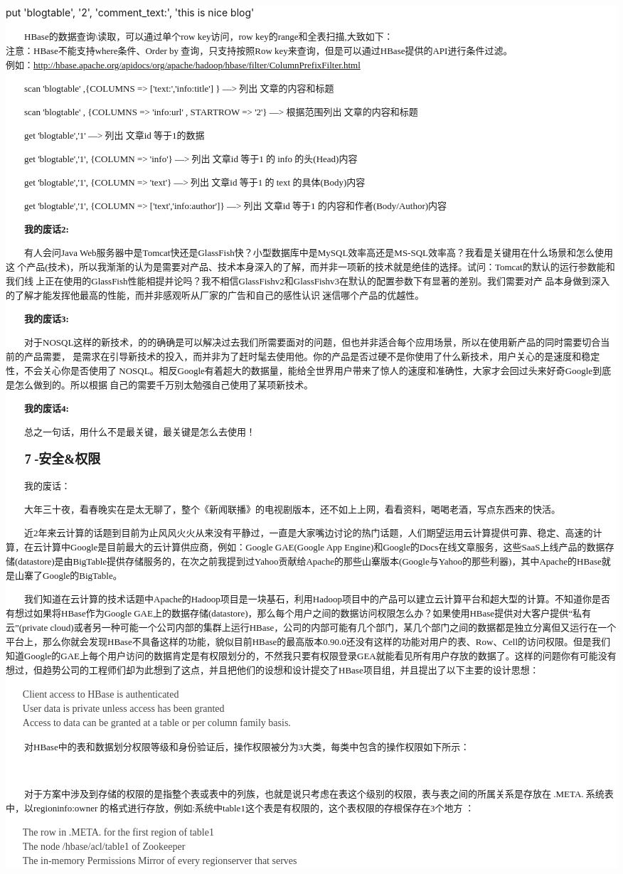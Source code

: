  put 'blogtable', '2', 'comment_text:', 'this is nice blog' </pre></td></tr></tbody></table><p class="artcon" style="font-size:13px;line-height:20px;background-color:rgb(255,255,255);text-indent:2em;font-family:'宋体';">HBase的数据查询\读取，可以通过单个row key访问，row key的range和全表扫描,大致如下：<br>注意：HBase不能支持where条件、Order by 查询，只支持按照Row key来查询，但是可以通过HBase提供的API进行条件过滤。<br>例如：http://hbase.apache.org/apidocs/org/apache/hadoop/hbase/filter/ColumnPrefixFilter.html</p><p class="artcon" style="font-size:13px;line-height:20px;background-color:rgb(255,255,255);text-indent:2em;font-family:'宋体';">scan 'blogtable' ,{COLUMNS =&gt; ['text:','info:title'] } —&gt; 列出 文章的内容和标题</p><p class="artcon" style="font-size:13px;line-height:20px;background-color:rgb(255,255,255);text-indent:2em;font-family:'宋体';">scan 'blogtable' , {COLUMNS =&gt; 'info:url' , STARTROW =&gt; '2'} —&gt; 根据范围列出 文章的内容和标题</p><p class="artcon" style="font-size:13px;line-height:20px;background-color:rgb(255,255,255);text-indent:2em;font-family:'宋体';">get 'blogtable','1' —&gt; 列出 文章id 等于1的数据</p><p class="artcon" style="font-size:13px;line-height:20px;background-color:rgb(255,255,255);text-indent:2em;font-family:'宋体';">get 'blogtable','1', {COLUMN =&gt; 'info'} —&gt; 列出 文章id 等于1 的 info 的头(Head)内容</p><p class="artcon" style="font-size:13px;line-height:20px;background-color:rgb(255,255,255);text-indent:2em;font-family:'宋体';">get 'blogtable','1', {COLUMN =&gt; 'text'} —&gt; 列出 文章id 等于1 的 text 的具体(Body)内容</p><p class="artcon" style="font-size:13px;line-height:20px;background-color:rgb(255,255,255);text-indent:2em;font-family:'宋体';">get 'blogtable','1', {COLUMN =&gt; ['text','info:author']} —&gt; 列出 文章id 等于1 的内容和作者(Body/Author)内容</p><p class="artcon" style="font-size:13px;line-height:20px;background-color:rgb(255,255,255);text-indent:2em;font-family:'宋体';"><span style="font-weight:700;">我的废话2:</span></p><p class="artcon" style="font-size:13px;line-height:20px;background-color:rgb(255,255,255);text-indent:2em;font-family:'宋体';">有人会问Java Web服务器中是Tomcat快还是GlassFish快？小型数据库中是MySQL效率高还是MS-SQL效率高？我看是关键用在什么场景和怎么使用这 个产品(技术)，所以我渐渐的认为是需要对产品、技术本身深入的了解，而并非一项新的技术就是绝佳的选择。试问：Tomcat的默认的运行参数能和我们线 上正在使用的GlassFish性能相提并论吗？我不相信GlassFishv2和GlassFishv3在默认的配置参数下有显著的差别。我们需要对产 品本身做到深入的了解才能发挥他最高的性能，而并非感观听从厂家的广告和自己的感性认识 迷信哪个产品的优越性。</p><p class="artcon" style="font-size:13px;line-height:20px;background-color:rgb(255,255,255);text-indent:2em;font-family:'宋体';"><span style="font-weight:700;">我的废话3:</span></p><p class="artcon" style="font-size:13px;line-height:20px;background-color:rgb(255,255,255);text-indent:2em;font-family:'宋体';">对于NOSQL这样的新技术，的的确确是可以解决过去我们所需要面对的问题，但也并非适合每个应用场景，所以在使用新产品的同时需要切合当前的产品需要， 是需求在引导新技术的投入，而并非为了赶时髦去使用他。你的产品是否过硬不是你使用了什么新技术，用户关心的是速度和稳定性，不会关心你是否使用了 NOSQL。相反Google有着超大的数据量，能给全世界用户带来了惊人的速度和准确性，大家才会回过头来好奇Google到底是怎么做到的。所以根据 自己的需要千万别太勉强自己使用了某项新技术。</p><p class="artcon" style="font-size:13px;line-height:20px;background-color:rgb(255,255,255);text-indent:2em;font-family:'宋体';"><span style="font-weight:700;">我的废话4:</span></p><p class="artcon" style="font-size:13px;line-height:20px;background-color:rgb(255,255,255);text-indent:2em;font-family:'宋体';">总之一句话，用什么不是最关键，最关键是怎么去使用！</p><p class="artdir1" style="font-weight:bold;font-size:18px;line-height:20px;background-color:rgb(255,255,255);text-indent:20pt;font-family:'宋体';">7 -安全&amp;权限<a style="font-weight:400;"></a></p><p class="artcon" style="font-size:13px;line-height:20px;background-color:rgb(255,255,255);text-indent:2em;font-family:'宋体';">我的废话：</p><p class="artcon" style="font-size:13px;line-height:20px;background-color:rgb(255,255,255);text-indent:2em;font-family:'宋体';">大年三十夜，看春晚实在是太无聊了，整个《新闻联播》的电视剧版本，还不如上上网，看看资料，喝喝老酒，写点东西来的快活。</p><p class="artcon" style="font-size:13px;line-height:20px;background-color:rgb(255,255,255);text-indent:2em;font-family:'宋体';">近2年来云计算的话题到目前为止风风火火从来没有平静过，一直是大家嘴边讨论的热门话题，人们期望运用云计算提供可靠、稳定、高速的计算，在云计算中Google是目前最大的云计算供应商，例如：Google GAE(Google App Engine)和Google的Docs在线文章服务，这些SaaS上线产品的数据存储(datastore)是由BigTable提供存储服务的，在次之前我提到过Yahoo贡献给Apache的那些山寨版本(Google与Yahoo的那些利器)，其中Apache的HBase就是山寨了Google的BigTable。</p><p class="artcon" style="font-size:13px;line-height:20px;background-color:rgb(255,255,255);text-indent:2em;font-family:'宋体';">我们知道在云计算的技术话题中Apache的Hadoop项目是一块基石，利用Hadoop项目中的产品可以建立云计算平台和超大型的计算。不知道你是否有想过如果将HBase作为Google GAE上的数据存储(datastore)，那么每个用户之间的数据访问权限怎么办？如果使用HBase提供对大客户提供“私有云”(private cloud)或者另一种可能一个公司内部的集群上运行HBase，公司的内部可能有几个部门，某几个部门之间的数据都是独立分离但又运行在一个平台上，那么你就会发现HBase不具备这样的功能，貌似目前HBase的最高版本0.90.0还没有这样的功能对用户的表、Row、Cell的访问权限。但是我们知道Google的GAE上每个用户访问的数据肯定是有权限划分的，不然我只要有权限登录GEA就能看见所有用户存放的数据了。这样的问题你有可能没有想过，但趋势公司的工程师们却为此想到了这点，并且把他们的设想和设计提交了HBase项目组，并且提出了以下主要的设计思想：</p><ol style="list-style:none;color:rgb(69,69,69);background-color:rgb(255,255,255);font-family:'宋体';line-height:20px;"><li>Client access to HBase is authenticated</li><li>User data is private unless access has been granted</li><li>Access to data can be granted at a table or per column family basis.</li></ol><p class="artcon" style="font-size:13px;line-height:20px;background-color:rgb(255,255,255);text-indent:2em;font-family:'宋体';">对HBase中的表和数据划分权限等级和身份验证后，操作权限被分为3大类，每类中包含的操作权限如下所示：</p><p align="center" class="artcon" style="font-size:13px;line-height:20px;background-color:rgb(255,255,255);text-indent:2em;font-family:'宋体';"><img src="http://www.uml.org.cn/sjjm/images/20121214118.png" alt="" style="border:0px;"></p><p class="artcon" style="font-size:13px;line-height:20px;background-color:rgb(255,255,255);text-indent:2em;font-family:'宋体';">对于方案中涉及到存储的权限的是指整个表或表中的列族，也就是说只考虑在表这个级别的权限，表与表之间的所属关系是存放在 .META. 系统表中，以regioninfo:owner 的格式进行存放，例如:系统中table1这个表是有权限的，这个表权限的存根保存在3个地方 ：</p><ul style="list-style:none;color:rgb(69,69,69);background-color:rgb(255,255,255);font-family:'宋体';line-height:20px;"><li>The row in .META. for the first region of table1</li><li>The node /hbase/acl/table1 of Zookeeper</li><li>The in-memory Permissions Mirror of every regionserver that serves